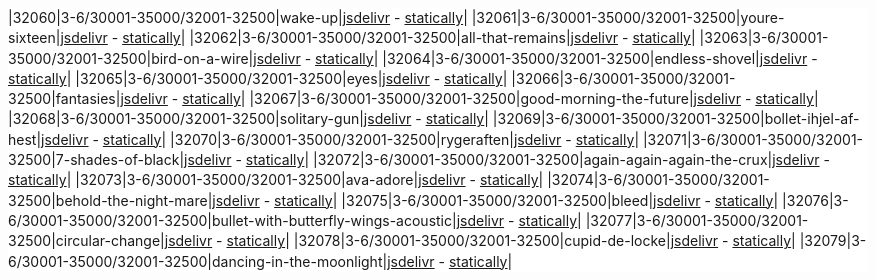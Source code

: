 |32060|3-6/30001-35000/32001-32500|wake-up|[jsdelivr](https://cdn.jsdelivr.net/gh/dbchord/png-old-c-1280x720_3-6/30001-35000/32001-32500/wake-up.png) - [statically](https://cdn.statically.io/gh/dbchord/png-old-c-1280x720_3-6/img/30001-35000/32001-32500/wake-up.png)|
|32061|3-6/30001-35000/32001-32500|youre-sixteen|[jsdelivr](https://cdn.jsdelivr.net/gh/dbchord/png-old-c-1280x720_3-6/30001-35000/32001-32500/youre-sixteen.png) - [statically](https://cdn.statically.io/gh/dbchord/png-old-c-1280x720_3-6/img/30001-35000/32001-32500/youre-sixteen.png)|
|32062|3-6/30001-35000/32001-32500|all-that-remains|[jsdelivr](https://cdn.jsdelivr.net/gh/dbchord/png-old-c-1280x720_3-6/30001-35000/32001-32500/all-that-remains.png) - [statically](https://cdn.statically.io/gh/dbchord/png-old-c-1280x720_3-6/img/30001-35000/32001-32500/all-that-remains.png)|
|32063|3-6/30001-35000/32001-32500|bird-on-a-wire|[jsdelivr](https://cdn.jsdelivr.net/gh/dbchord/png-old-c-1280x720_3-6/30001-35000/32001-32500/bird-on-a-wire.png) - [statically](https://cdn.statically.io/gh/dbchord/png-old-c-1280x720_3-6/img/30001-35000/32001-32500/bird-on-a-wire.png)|
|32064|3-6/30001-35000/32001-32500|endless-shovel|[jsdelivr](https://cdn.jsdelivr.net/gh/dbchord/png-old-c-1280x720_3-6/30001-35000/32001-32500/endless-shovel.png) - [statically](https://cdn.statically.io/gh/dbchord/png-old-c-1280x720_3-6/img/30001-35000/32001-32500/endless-shovel.png)|
|32065|3-6/30001-35000/32001-32500|eyes|[jsdelivr](https://cdn.jsdelivr.net/gh/dbchord/png-old-c-1280x720_3-6/30001-35000/32001-32500/eyes.png) - [statically](https://cdn.statically.io/gh/dbchord/png-old-c-1280x720_3-6/img/30001-35000/32001-32500/eyes.png)|
|32066|3-6/30001-35000/32001-32500|fantasies|[jsdelivr](https://cdn.jsdelivr.net/gh/dbchord/png-old-c-1280x720_3-6/30001-35000/32001-32500/fantasies.png) - [statically](https://cdn.statically.io/gh/dbchord/png-old-c-1280x720_3-6/img/30001-35000/32001-32500/fantasies.png)|
|32067|3-6/30001-35000/32001-32500|good-morning-the-future|[jsdelivr](https://cdn.jsdelivr.net/gh/dbchord/png-old-c-1280x720_3-6/30001-35000/32001-32500/good-morning-the-future.png) - [statically](https://cdn.statically.io/gh/dbchord/png-old-c-1280x720_3-6/img/30001-35000/32001-32500/good-morning-the-future.png)|
|32068|3-6/30001-35000/32001-32500|solitary-gun|[jsdelivr](https://cdn.jsdelivr.net/gh/dbchord/png-old-c-1280x720_3-6/30001-35000/32001-32500/solitary-gun.png) - [statically](https://cdn.statically.io/gh/dbchord/png-old-c-1280x720_3-6/img/30001-35000/32001-32500/solitary-gun.png)|
|32069|3-6/30001-35000/32001-32500|bollet-ihjel-af-hest|[jsdelivr](https://cdn.jsdelivr.net/gh/dbchord/png-old-c-1280x720_3-6/30001-35000/32001-32500/bollet-ihjel-af-hest.png) - [statically](https://cdn.statically.io/gh/dbchord/png-old-c-1280x720_3-6/img/30001-35000/32001-32500/bollet-ihjel-af-hest.png)|
|32070|3-6/30001-35000/32001-32500|rygeraften|[jsdelivr](https://cdn.jsdelivr.net/gh/dbchord/png-old-c-1280x720_3-6/30001-35000/32001-32500/rygeraften.png) - [statically](https://cdn.statically.io/gh/dbchord/png-old-c-1280x720_3-6/img/30001-35000/32001-32500/rygeraften.png)|
|32071|3-6/30001-35000/32001-32500|7-shades-of-black|[jsdelivr](https://cdn.jsdelivr.net/gh/dbchord/png-old-c-1280x720_3-6/30001-35000/32001-32500/7-shades-of-black.png) - [statically](https://cdn.statically.io/gh/dbchord/png-old-c-1280x720_3-6/img/30001-35000/32001-32500/7-shades-of-black.png)|
|32072|3-6/30001-35000/32001-32500|again-again-again-the-crux|[jsdelivr](https://cdn.jsdelivr.net/gh/dbchord/png-old-c-1280x720_3-6/30001-35000/32001-32500/again-again-again-the-crux.png) - [statically](https://cdn.statically.io/gh/dbchord/png-old-c-1280x720_3-6/img/30001-35000/32001-32500/again-again-again-the-crux.png)|
|32073|3-6/30001-35000/32001-32500|ava-adore|[jsdelivr](https://cdn.jsdelivr.net/gh/dbchord/png-old-c-1280x720_3-6/30001-35000/32001-32500/ava-adore.png) - [statically](https://cdn.statically.io/gh/dbchord/png-old-c-1280x720_3-6/img/30001-35000/32001-32500/ava-adore.png)|
|32074|3-6/30001-35000/32001-32500|behold-the-night-mare|[jsdelivr](https://cdn.jsdelivr.net/gh/dbchord/png-old-c-1280x720_3-6/30001-35000/32001-32500/behold-the-night-mare.png) - [statically](https://cdn.statically.io/gh/dbchord/png-old-c-1280x720_3-6/img/30001-35000/32001-32500/behold-the-night-mare.png)|
|32075|3-6/30001-35000/32001-32500|bleed|[jsdelivr](https://cdn.jsdelivr.net/gh/dbchord/png-old-c-1280x720_3-6/30001-35000/32001-32500/bleed.png) - [statically](https://cdn.statically.io/gh/dbchord/png-old-c-1280x720_3-6/img/30001-35000/32001-32500/bleed.png)|
|32076|3-6/30001-35000/32001-32500|bullet-with-butterfly-wings-acoustic|[jsdelivr](https://cdn.jsdelivr.net/gh/dbchord/png-old-c-1280x720_3-6/30001-35000/32001-32500/bullet-with-butterfly-wings-acoustic.png) - [statically](https://cdn.statically.io/gh/dbchord/png-old-c-1280x720_3-6/img/30001-35000/32001-32500/bullet-with-butterfly-wings-acoustic.png)|
|32077|3-6/30001-35000/32001-32500|circular-change|[jsdelivr](https://cdn.jsdelivr.net/gh/dbchord/png-old-c-1280x720_3-6/30001-35000/32001-32500/circular-change.png) - [statically](https://cdn.statically.io/gh/dbchord/png-old-c-1280x720_3-6/img/30001-35000/32001-32500/circular-change.png)|
|32078|3-6/30001-35000/32001-32500|cupid-de-locke|[jsdelivr](https://cdn.jsdelivr.net/gh/dbchord/png-old-c-1280x720_3-6/30001-35000/32001-32500/cupid-de-locke.png) - [statically](https://cdn.statically.io/gh/dbchord/png-old-c-1280x720_3-6/img/30001-35000/32001-32500/cupid-de-locke.png)|
|32079|3-6/30001-35000/32001-32500|dancing-in-the-moonlight|[jsdelivr](https://cdn.jsdelivr.net/gh/dbchord/png-old-c-1280x720_3-6/30001-35000/32001-32500/dancing-in-the-moonlight.png) - [statically](https://cdn.statically.io/gh/dbchord/png-old-c-1280x720_3-6/img/30001-35000/32001-32500/dancing-in-the-moonlight.png)|